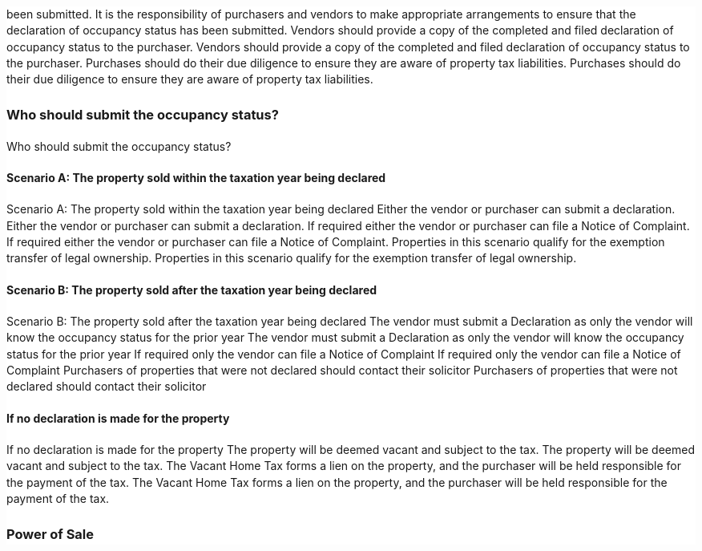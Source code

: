 been submitted. It is the responsibility of purchasers and vendors to make appropriate arrangements to ensure that the declaration of occupancy status has been submitted. Vendors should provide a copy of the completed and filed declaration of occupancy status to the purchaser. Vendors should provide a copy of the completed and filed declaration of occupancy status to the purchaser. Purchases should do their due diligence to ensure they are aware of property tax liabilities. Purchases should do their due diligence to ensure they are aware of property tax liabilities.

### Who should submit the occupancy status?
Who should submit the occupancy status?

#### Scenario A: The property sold within the taxation year being declared
Scenario A: The property sold within the taxation year being declared Either the vendor or purchaser can submit a declaration. Either the vendor or purchaser can submit a declaration. If required either the vendor or purchaser can file a Notice of Complaint. If required either the vendor or purchaser can file a Notice of Complaint. Properties in this scenario qualify for the exemption transfer of legal ownership. Properties in this scenario qualify for the exemption transfer of legal ownership.

#### Scenario B: The property sold after the taxation year being declared
Scenario B: The property sold after the taxation year being declared The vendor must submit a Declaration as only the vendor will know the occupancy status for the prior year The vendor must submit a Declaration as only the vendor will know the occupancy status for the prior year If required only the vendor can file a Notice of Complaint If required only the vendor can file a Notice of Complaint Purchasers of properties that were not declared should contact their solicitor Purchasers of properties that were not declared should contact their solicitor

#### If no declaration is made for the property
If no declaration is made for the property The property will be deemed vacant and subject to the tax. The property will be deemed vacant and subject to the tax. The Vacant Home Tax forms a lien on the property, and the purchaser will be held responsible for the payment of the tax. The Vacant Home Tax forms a lien on the property, and the purchaser will be held responsible for the payment of the tax.

### Power of Sale